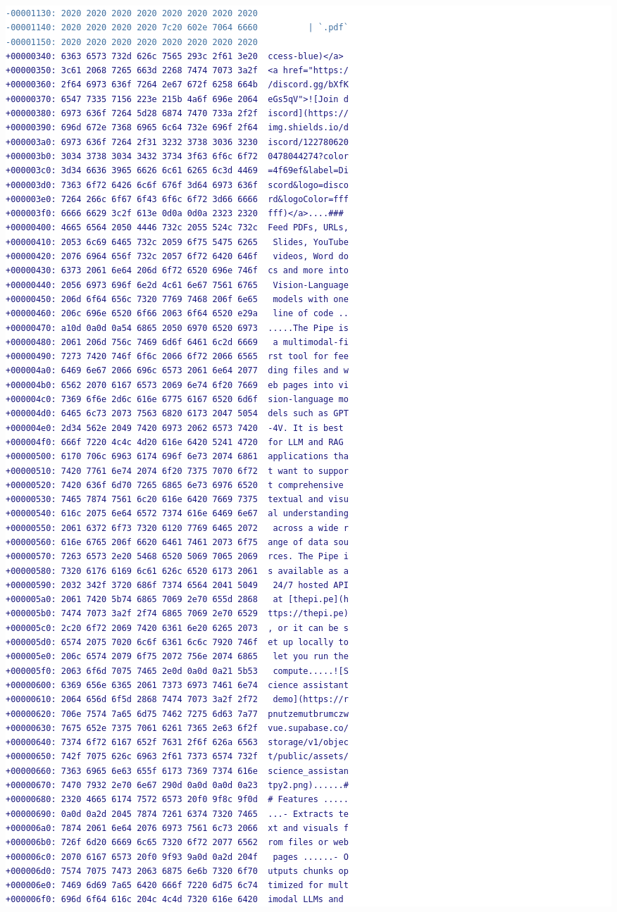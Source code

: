 ```diff
-00001130: 2020 2020 2020 2020 2020 2020 2020 2020                  
-00001140: 2020 2020 2020 2020 7c20 602e 7064 6660          | `.pdf`
-00001150: 2020 2020 2020 2020 2020 2020 2020 2020                  
+00000340: 6363 6573 732d 626c 7565 293c 2f61 3e20  ccess-blue)</a> 
+00000350: 3c61 2068 7265 663d 2268 7474 7073 3a2f  <a href="https:/
+00000360: 2f64 6973 636f 7264 2e67 672f 6258 664b  /discord.gg/bXfK
+00000370: 6547 7335 7156 223e 215b 4a6f 696e 2064  eGs5qV">![Join d
+00000380: 6973 636f 7264 5d28 6874 7470 733a 2f2f  iscord](https://
+00000390: 696d 672e 7368 6965 6c64 732e 696f 2f64  img.shields.io/d
+000003a0: 6973 636f 7264 2f31 3232 3738 3036 3230  iscord/122780620
+000003b0: 3034 3738 3034 3432 3734 3f63 6f6c 6f72  0478044274?color
+000003c0: 3d34 6636 3965 6626 6c61 6265 6c3d 4469  =4f69ef&label=Di
+000003d0: 7363 6f72 6426 6c6f 676f 3d64 6973 636f  scord&logo=disco
+000003e0: 7264 266c 6f67 6f43 6f6c 6f72 3d66 6666  rd&logoColor=fff
+000003f0: 6666 6629 3c2f 613e 0d0a 0d0a 2323 2320  fff)</a>....### 
+00000400: 4665 6564 2050 4446 732c 2055 524c 732c  Feed PDFs, URLs,
+00000410: 2053 6c69 6465 732c 2059 6f75 5475 6265   Slides, YouTube
+00000420: 2076 6964 656f 732c 2057 6f72 6420 646f   videos, Word do
+00000430: 6373 2061 6e64 206d 6f72 6520 696e 746f  cs and more into
+00000440: 2056 6973 696f 6e2d 4c61 6e67 7561 6765   Vision-Language
+00000450: 206d 6f64 656c 7320 7769 7468 206f 6e65   models with one
+00000460: 206c 696e 6520 6f66 2063 6f64 6520 e29a   line of code ..
+00000470: a10d 0a0d 0a54 6865 2050 6970 6520 6973  .....The Pipe is
+00000480: 2061 206d 756c 7469 6d6f 6461 6c2d 6669   a multimodal-fi
+00000490: 7273 7420 746f 6f6c 2066 6f72 2066 6565  rst tool for fee
+000004a0: 6469 6e67 2066 696c 6573 2061 6e64 2077  ding files and w
+000004b0: 6562 2070 6167 6573 2069 6e74 6f20 7669  eb pages into vi
+000004c0: 7369 6f6e 2d6c 616e 6775 6167 6520 6d6f  sion-language mo
+000004d0: 6465 6c73 2073 7563 6820 6173 2047 5054  dels such as GPT
+000004e0: 2d34 562e 2049 7420 6973 2062 6573 7420  -4V. It is best 
+000004f0: 666f 7220 4c4c 4d20 616e 6420 5241 4720  for LLM and RAG 
+00000500: 6170 706c 6963 6174 696f 6e73 2074 6861  applications tha
+00000510: 7420 7761 6e74 2074 6f20 7375 7070 6f72  t want to suppor
+00000520: 7420 636f 6d70 7265 6865 6e73 6976 6520  t comprehensive 
+00000530: 7465 7874 7561 6c20 616e 6420 7669 7375  textual and visu
+00000540: 616c 2075 6e64 6572 7374 616e 6469 6e67  al understanding
+00000550: 2061 6372 6f73 7320 6120 7769 6465 2072   across a wide r
+00000560: 616e 6765 206f 6620 6461 7461 2073 6f75  ange of data sou
+00000570: 7263 6573 2e20 5468 6520 5069 7065 2069  rces. The Pipe i
+00000580: 7320 6176 6169 6c61 626c 6520 6173 2061  s available as a
+00000590: 2032 342f 3720 686f 7374 6564 2041 5049   24/7 hosted API
+000005a0: 2061 7420 5b74 6865 7069 2e70 655d 2868   at [thepi.pe](h
+000005b0: 7474 7073 3a2f 2f74 6865 7069 2e70 6529  ttps://thepi.pe)
+000005c0: 2c20 6f72 2069 7420 6361 6e20 6265 2073  , or it can be s
+000005d0: 6574 2075 7020 6c6f 6361 6c6c 7920 746f  et up locally to
+000005e0: 206c 6574 2079 6f75 2072 756e 2074 6865   let you run the
+000005f0: 2063 6f6d 7075 7465 2e0d 0a0d 0a21 5b53   compute.....![S
+00000600: 6369 656e 6365 2061 7373 6973 7461 6e74  cience assistant
+00000610: 2064 656d 6f5d 2868 7474 7073 3a2f 2f72   demo](https://r
+00000620: 706e 7574 7a65 6d75 7462 7275 6d63 7a77  pnutzemutbrumczw
+00000630: 7675 652e 7375 7061 6261 7365 2e63 6f2f  vue.supabase.co/
+00000640: 7374 6f72 6167 652f 7631 2f6f 626a 6563  storage/v1/objec
+00000650: 742f 7075 626c 6963 2f61 7373 6574 732f  t/public/assets/
+00000660: 7363 6965 6e63 655f 6173 7369 7374 616e  science_assistan
+00000670: 7470 7932 2e70 6e67 290d 0a0d 0a0d 0a23  tpy2.png)......#
+00000680: 2320 4665 6174 7572 6573 20f0 9f8c 9f0d  # Features .....
+00000690: 0a0d 0a2d 2045 7874 7261 6374 7320 7465  ...- Extracts te
+000006a0: 7874 2061 6e64 2076 6973 7561 6c73 2066  xt and visuals f
+000006b0: 726f 6d20 6669 6c65 7320 6f72 2077 6562  rom files or web
+000006c0: 2070 6167 6573 20f0 9f93 9a0d 0a2d 204f   pages ......- O
+000006d0: 7574 7075 7473 2063 6875 6e6b 7320 6f70  utputs chunks op
+000006e0: 7469 6d69 7a65 6420 666f 7220 6d75 6c74  timized for mult
+000006f0: 696d 6f64 616c 204c 4c4d 7320 616e 6420  imodal LLMs and 
```